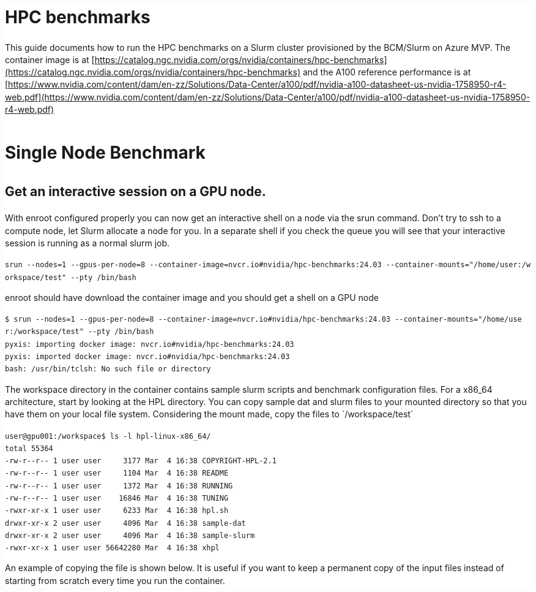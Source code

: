 # HPC benchmarks

This guide documents how to run the HPC benchmarks on a Slurm cluster provisioned by the BCM/Slurm on Azure MVP. The container image is at [https://catalog.ngc.nvidia.com/orgs/nvidia/containers/hpc-benchmarks](https://catalog.ngc.nvidia.com/orgs/nvidia/containers/hpc-benchmarks) and the A100 reference performance is at [https://www.nvidia.com/content/dam/en-zz/Solutions/Data-Center/a100/pdf/nvidia-a100-datasheet-us-nvidia-1758950-r4-web.pdf](https://www.nvidia.com/content/dam/en-zz/Solutions/Data-Center/a100/pdf/nvidia-a100-datasheet-us-nvidia-1758950-r4-web.pdf)

# Single Node Benchmark

## Get an interactive session on a GPU node.

With enroot configured properly you can now get an interactive shell on a node via the srun command. Don’t try to ssh to a compute node, let Slurm allocate a node for you. In a separate shell if you check the queue you will see that your interactive session is running as a normal slurm job.

```
srun --nodes=1 --gpus-per-node=8 --container-image=nvcr.io#nvidia/hpc-benchmarks:24.03 --container-mounts="/home/user:/workspace/test" --pty /bin/bash
```

enroot should have download the container image and you should get a shell on a GPU node

```
$ srun --nodes=1 --gpus-per-node=8 --container-image=nvcr.io#nvidia/hpc-benchmarks:24.03 --container-mounts="/home/user:/workspace/test" --pty /bin/bash
pyxis: importing docker image: nvcr.io#nvidia/hpc-benchmarks:24.03
pyxis: imported docker image: nvcr.io#nvidia/hpc-benchmarks:24.03
bash: /usr/bin/tclsh: No such file or directory
```

The workspace directory in the container contains sample slurm scripts and benchmark configuration files. For a x86\_64 architecture, start by looking at the HPL directory. You can copy sample dat and slurm files to your mounted directory so that you have them on your local file system. Considering the mount made, copy the files to \`/workspace/test\`

```
user@gpu001:/workspace$ ls -l hpl-linux-x86_64/
total 55364
-rw-r--r-- 1 user user     3177 Mar  4 16:38 COPYRIGHT-HPL-2.1
-rw-r--r-- 1 user user     1104 Mar  4 16:38 README
-rw-r--r-- 1 user user     1372 Mar  4 16:38 RUNNING
-rw-r--r-- 1 user user    16846 Mar  4 16:38 TUNING
-rwxr-xr-x 1 user user     6233 Mar  4 16:38 hpl.sh
drwxr-xr-x 2 user user     4096 Mar  4 16:38 sample-dat
drwxr-xr-x 2 user user     4096 Mar  4 16:38 sample-slurm
-rwxr-xr-x 1 user user 56642280 Mar  4 16:38 xhpl
```

An example of copying the file is shown below. It is useful if you want to keep a permanent copy of the input files instead of starting from scratch every time you run the container.
